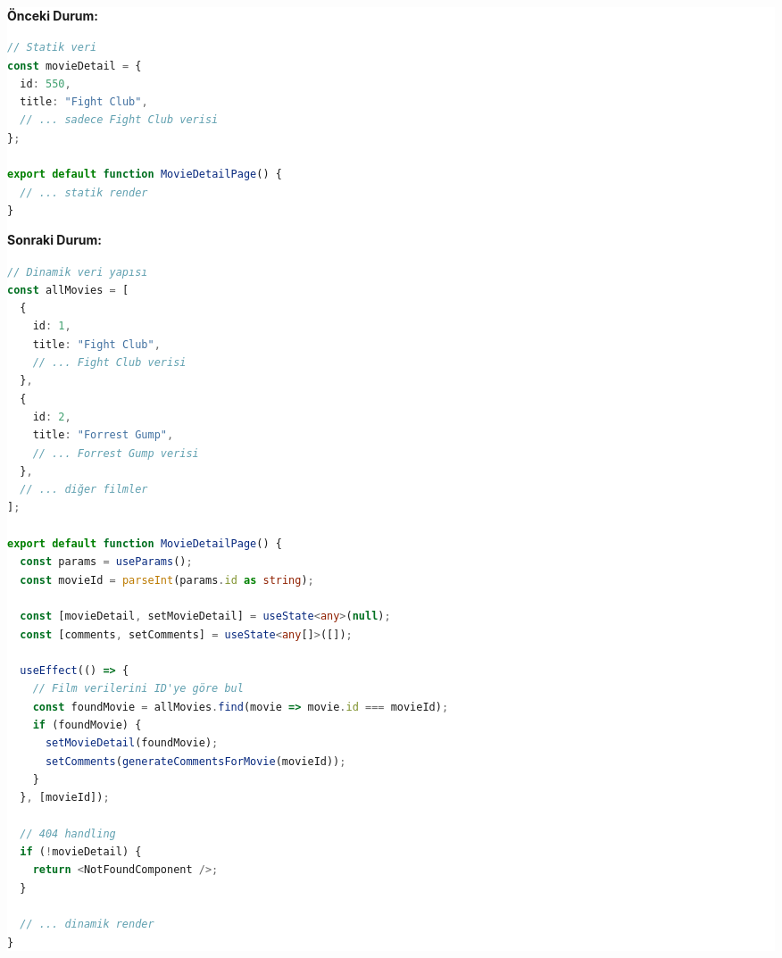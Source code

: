 **Önceki Durum:**
```typescript
// Statik veri
const movieDetail = {
  id: 550,
  title: "Fight Club",
  // ... sadece Fight Club verisi
};

export default function MovieDetailPage() {
  // ... statik render
}
```

**Sonraki Durum:**
```typescript
// Dinamik veri yapısı
const allMovies = [
  {
    id: 1,
    title: "Fight Club",
    // ... Fight Club verisi
  },
  {
    id: 2,
    title: "Forrest Gump",
    // ... Forrest Gump verisi
  },
  // ... diğer filmler
];

export default function MovieDetailPage() {
  const params = useParams();
  const movieId = parseInt(params.id as string);
  
  const [movieDetail, setMovieDetail] = useState<any>(null);
  const [comments, setComments] = useState<any[]>([]);

  useEffect(() => {
    // Film verilerini ID'ye göre bul
    const foundMovie = allMovies.find(movie => movie.id === movieId);
    if (foundMovie) {
      setMovieDetail(foundMovie);
      setComments(generateCommentsForMovie(movieId));
    }
  }, [movieId]);

  // 404 handling
  if (!movieDetail) {
    return <NotFoundComponent />;
  }
  
  // ... dinamik render
}
```
